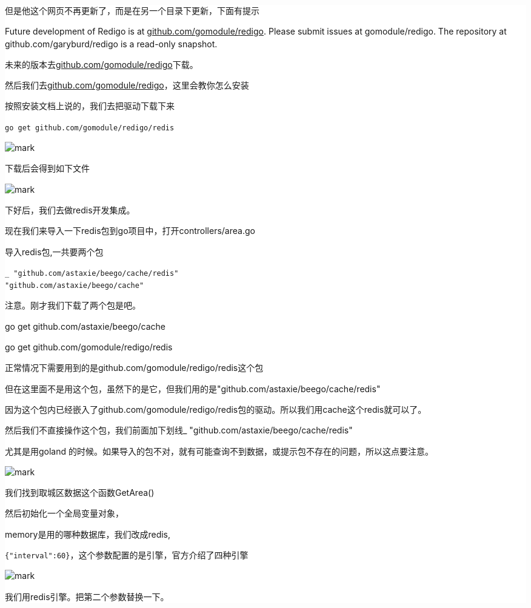 但是他这个网页不再更新了，而是在另一个目录下更新，下面有提示

Future development of Redigo is at [github.com/gomodule/redigo](https://github.com/gomodule/redigo). Please submit issues at gomodule/redigo. The repository at github.com/garyburd/redigo is a read-only snapshot. 

未来的版本去[github.com/gomodule/redigo](https://github.com/gomodule/redigo)下载。

然后我们去[github.com/gomodule/redigo](https://github.com/gomodule/redigo)，这里会教你怎么安装

按照安装文档上说的，我们去把驱动下载下来

```
go get github.com/gomodule/redigo/redis
```

![mark](http://p9ug71a1p.bkt.clouddn.com/blog/180620/i10chd56lL.png?imageslim)

下载后会得到如下文件

![mark](http://p9ug71a1p.bkt.clouddn.com/blog/180620/dFkbkCIBec.png?imageslim)

下好后，我们去做redis开发集成。

现在我们来导入一下redis包到go项目中，打开controllers/area.go

导入redis包,一共要两个包

```
_ "github.com/astaxie/beego/cache/redis"
"github.com/astaxie/beego/cache"
```

注意。刚才我们下载了两个包是吧。

go get github.com/astaxie/beego/cache

go get github.com/gomodule/redigo/redis

正常情况下需要用到的是github.com/gomodule/redigo/redis这个包

但在这里面不是用这个包，虽然下的是它，但我们用的是"github.com/astaxie/beego/cache/redis"

因为这个包内已经嵌入了github.com/gomodule/redigo/redis包的驱动。所以我们用cache这个redis就可以了。

然后我们不直接操作这个包，我们前面加下划线_ "github.com/astaxie/beego/cache/redis"

尤其是用goland 的时候。如果导入的包不对，就有可能查询不到数据，或提示包不存在的问题，所以这点要注意。

![mark](http://p9ug71a1p.bkt.clouddn.com/blog/180620/kCLKD82Lmh.png?imageslim)

我们找到取城区数据这个函数GetArea()

然后初始化一个全局变量对象，

memory是用的哪种数据库，我们改成redis,

`{"interval":60}`，这个参数配置的是引擎，官方介绍了四种引擎

![mark](http://p9ug71a1p.bkt.clouddn.com/blog/180620/C31g5gCmcj.png?imageslim)

我们用redis引擎。把第二个参数替换一下。
